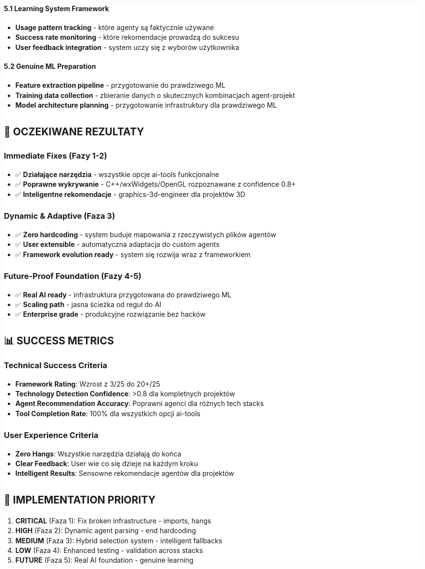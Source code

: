 #### 5.1 Learning System Framework
- **Usage pattern tracking** - które agenty są faktycznie używane
- **Success rate monitoring** - które rekomendacje prowadzą do sukcesu
- **User feedback integration** - system uczy się z wyborów użytkownika

#### 5.2 Genuine ML Preparation
- **Feature extraction pipeline** - przygotowanie do prawdziwego ML
- **Training data collection** - zbieranie danych o skutecznych kombinacjach agent-projekt
- **Model architecture planning** - przygotowanie infrastruktury dla prawdziwego ML

## 🎯 OCZEKIWANE REZULTATY

### Immediate Fixes (Fazy 1-2)
- ✅ **Działające narzędzia** - wszystkie opcje ai-tools funkcjonalne
- ✅ **Poprawne wykrywanie** - C++/wxWidgets/OpenGL rozpoznawane z confidence 0.8+
- ✅ **Inteligentne rekomendacje** - graphics-3d-engineer dla projektów 3D

### Dynamic & Adaptive (Faza 3)
- ✅ **Zero hardcoding** - system buduje mapowania z rzeczywistych plików agentów
- ✅ **User extensible** - automatyczna adaptacja do custom agents
- ✅ **Framework evolution ready** - system się rozwija wraz z frameworkiem

### Future-Proof Foundation (Fazy 4-5)
- ✅ **Real AI ready** - infrastruktura przygotowana do prawdziwego ML
- ✅ **Scaling path** - jasna ścieżka od reguł do AI
- ✅ **Enterprise grade** - produkcyjne rozwiązanie bez hacków

## 📊 SUCCESS METRICS

### Technical Success Criteria
- **Framework Rating**: Wzrost z 3/25 do 20+/25
- **Technology Detection Confidence**: >0.8 dla kompletnych projektów
- **Agent Recommendation Accuracy**: Poprawni agenci dla różnych tech stacks
- **Tool Completion Rate**: 100% dla wszystkich opcji ai-tools

### User Experience Criteria
- **Zero Hangs**: Wszystkie narzędzia działają do końca
- **Clear Feedback**: User wie co się dzieje na każdym kroku
- **Intelligent Results**: Sensowne rekomendacje agentów dla projektów

## 🚀 IMPLEMENTATION PRIORITY

1. **CRITICAL** (Faza 1): Fix broken infrastructure - imports, hangs
2. **HIGH** (Faza 2): Dynamic agent parsing - end hardcoding
3. **MEDIUM** (Faza 3): Hybrid selection system - intelligent fallbacks
4. **LOW** (Faza 4): Enhanced testing - validation across stacks
5. **FUTURE** (Faza 5): Real AI foundation - genuine learning
